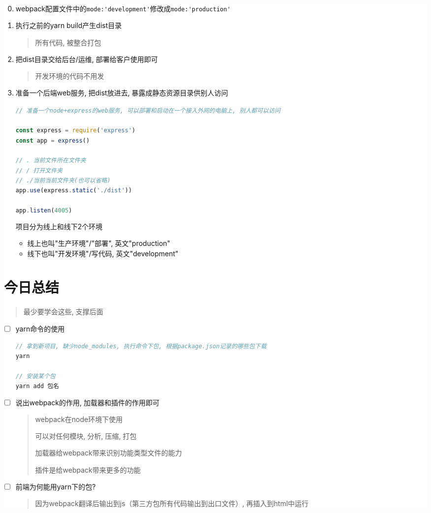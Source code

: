 0. webpack配置文件中的`mode:'development'`修改成`mode:'production'`

1. 执行之前的yarn build产生dist目录

   > 所有代码, 被整合打包

2. 把dist目录交给后台/运维, 部署给客户使用即可

   > 开发环境的代码不用发

3. 准备一个后端web服务, 把dist放进去, 暴露成静态资源目录供别人访问

   ```js
   // 准备一个node+express的web服务, 可以部署和启动在一个接入外网的电脑上, 别人都可以访问
   
   const express = require('express')
   const app = express()
   
   // . 当前文件所在文件夹
   // / 打开文件夹
   // ./当前当前文件夹(也可以省略)
   app.use(express.static('./dist'))
   
   app.listen(4005)
   ```
   项目分为线上和线下2个环境

   * 线上也叫"生产环境"/"部署", 英文"production"
   * 线下也叫"开发环境"/写代码, 英文"development"

# 今日总结

> 最少要学会这些, 支撑后面

* [ ] yarn命令的使用

  ```js
  // 拿到新项目, 缺少node_modules, 执行命令下包, 根据package.json记录的哪些包下载
  yarn
  
  // 安装某个包
  yarn add 包名
  ```

* [ ] 说出webpack的作用, 加载器和插件的作用即可

  > webpack在node环境下使用
  >
  > 可以对任何模块, 分析, 压缩, 打包
  >
  > 加载器给webpack带来识别功能类型文件的能力
  >
  > 插件是给webpack带来更多的功能

* [ ] 前端为何能用yarn下的包?

  > 因为webpack翻译后输出到js（第三方包所有代码输出到出口文件）, 再插入到html中运行
